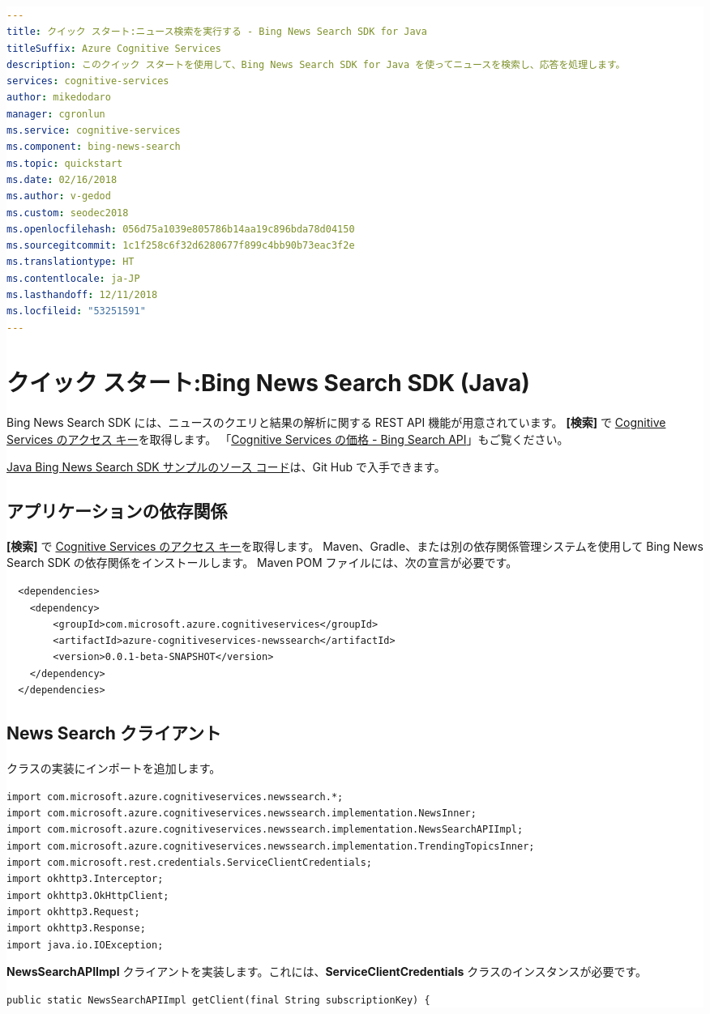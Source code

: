 ```yaml
---
title: クイック スタート:ニュース検索を実行する - Bing News Search SDK for Java
titleSuffix: Azure Cognitive Services
description: このクイック スタートを使用して、Bing News Search SDK for Java を使ってニュースを検索し、応答を処理します。
services: cognitive-services
author: mikedodaro
manager: cgronlun
ms.service: cognitive-services
ms.component: bing-news-search
ms.topic: quickstart
ms.date: 02/16/2018
ms.author: v-gedod
ms.custom: seodec2018
ms.openlocfilehash: 056d75a1039e805786b14aa19c896bda78d04150
ms.sourcegitcommit: 1c1f258c6f32d6280677f899c4bb90b73eac3f2e
ms.translationtype: HT
ms.contentlocale: ja-JP
ms.lasthandoff: 12/11/2018
ms.locfileid: "53251591"
---
```

# <a name="quickstart-bing-news-search-sdk-with-java"></a>クイック スタート:Bing News Search SDK (Java)

Bing News Search SDK には、ニュースのクエリと結果の解析に関する REST API 機能が用意されています。  **[検索]** で [Cognitive Services のアクセス キー](https://azure.microsoft.com/try/cognitive-services/)を取得します。  「[Cognitive Services の価格 - Bing Search API](https://azure.microsoft.com/pricing/details/cognitive-services/search-api/)」もご覧ください。 

[Java Bing News Search SDK サンプルのソース コード](https://github.com/Azure-Samples/cognitive-services-java-sdk-samples/tree/master/Search/BingNewsSearch)は、Git Hub で入手できます。

## <a name="application-dependencies"></a>アプリケーションの依存関係
**[検索]** で [Cognitive Services のアクセス キー](https://azure.microsoft.com/try/cognitive-services/)を取得します。 Maven、Gradle、または別の依存関係管理システムを使用して Bing News Search SDK の依存関係をインストールします。 Maven POM ファイルには、次の宣言が必要です。
```
  <dependencies>
    <dependency>
        <groupId>com.microsoft.azure.cognitiveservices</groupId>
        <artifactId>azure-cognitiveservices-newssearch</artifactId>
        <version>0.0.1-beta-SNAPSHOT</version>
    </dependency>
  </dependencies>
```
## <a name="news-search-client"></a>News Search クライアント
クラスの実装にインポートを追加します。
```
import com.microsoft.azure.cognitiveservices.newssearch.*;
import com.microsoft.azure.cognitiveservices.newssearch.implementation.NewsInner;
import com.microsoft.azure.cognitiveservices.newssearch.implementation.NewsSearchAPIImpl;
import com.microsoft.azure.cognitiveservices.newssearch.implementation.TrendingTopicsInner;
import com.microsoft.rest.credentials.ServiceClientCredentials;
import okhttp3.Interceptor;
import okhttp3.OkHttpClient;
import okhttp3.Request;
import okhttp3.Response;
import java.io.IOException;
```
**NewsSearchAPIImpl** クライアントを実装します。これには、**ServiceClientCredentials** クラスのインスタンスが必要です。
```
public static NewsSearchAPIImpl getClient(final String subscriptionKey) {
```